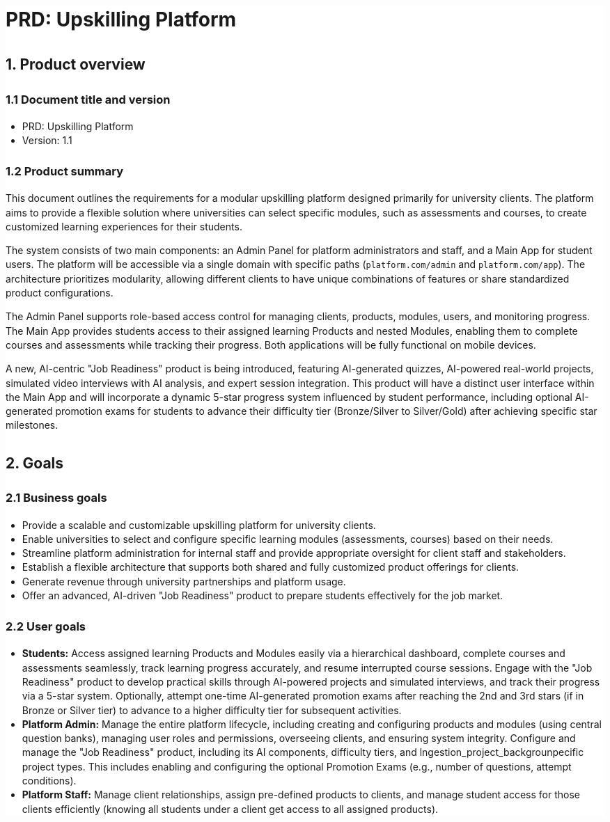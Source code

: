# PRD: Upskilling Platform

## 1. Product overview
### 1.1 Document title and version
*   PRD: Upskilling Platform
*   Version: 1.1

### 1.2 Product summary
This document outlines the requirements for a modular upskilling platform designed primarily for university clients. The platform aims to provide a flexible solution where universities can select specific modules, such as assessments and courses, to create customized learning experiences for their students.

The system consists of two main components: an Admin Panel for platform administrators and staff, and a Main App for student users. The platform will be accessible via a single domain with specific paths (`platform.com/admin` and `platform.com/app`). The architecture prioritizes modularity, allowing different clients to have unique combinations of features or share standardized product configurations.

The Admin Panel supports role-based access control for managing clients, products, modules, users, and monitoring progress. The Main App provides students access to their assigned learning Products and nested Modules, enabling them to complete courses and assessments while tracking their progress. Both applications will be fully functional on mobile devices.

A new, AI-centric "Job Readiness" product is being introduced, featuring AI-generated quizzes, AI-powered real-world projects, simulated video interviews with AI analysis, and expert session integration. This product will have a distinct user interface within the Main App and will incorporate a dynamic 5-star progress system influenced by student performance, including optional AI-generated promotion exams for students to advance their difficulty tier (Bronze/Silver to Silver/Gold) after achieving specific star milestones.

## 2. Goals
### 2.1 Business goals
*   Provide a scalable and customizable upskilling platform for university clients.
*   Enable universities to select and configure specific learning modules (assessments, courses) based on their needs.
*   Streamline platform administration for internal staff and provide appropriate oversight for client staff and stakeholders.
*   Establish a flexible architecture that supports both shared and fully customized product offerings for clients.
*   Generate revenue through university partnerships and platform usage.
*   Offer an advanced, AI-driven "Job Readiness" product to prepare students effectively for the job market.

### 2.2 User goals
*   **Students:** Access assigned learning Products and Modules easily via a hierarchical dashboard, complete courses and assessments seamlessly, track learning progress accurately, and resume interrupted course sessions. Engage with the "Job Readiness" product to develop practical skills through AI-powered projects and simulated interviews, and track their progress via a 5-star system. Optionally, attempt one-time AI-generated promotion exams after reaching the 2nd and 3rd stars (if in Bronze or Silver tier) to advance to a higher difficulty tier for subsequent activities.
*   **Platform Admin:** Manage the entire platform lifecycle, including creating and configuring products and modules (using central question banks), managing user roles and permissions, overseeing clients, and ensuring system integrity. Configure and manage the "Job Readiness" product, including its AI components, difficulty tiers, and lngestion_project_backgrounpecific project types. This includes enabling and configuring the optional Promotion Exams (e.g., number of questions, attempt conditions).
*   **Platform Staff:** Manage client relationships, assign pre-defined products to clients, and manage student access for those clients efficiently (knowing all students under a client get access to all assigned products).
